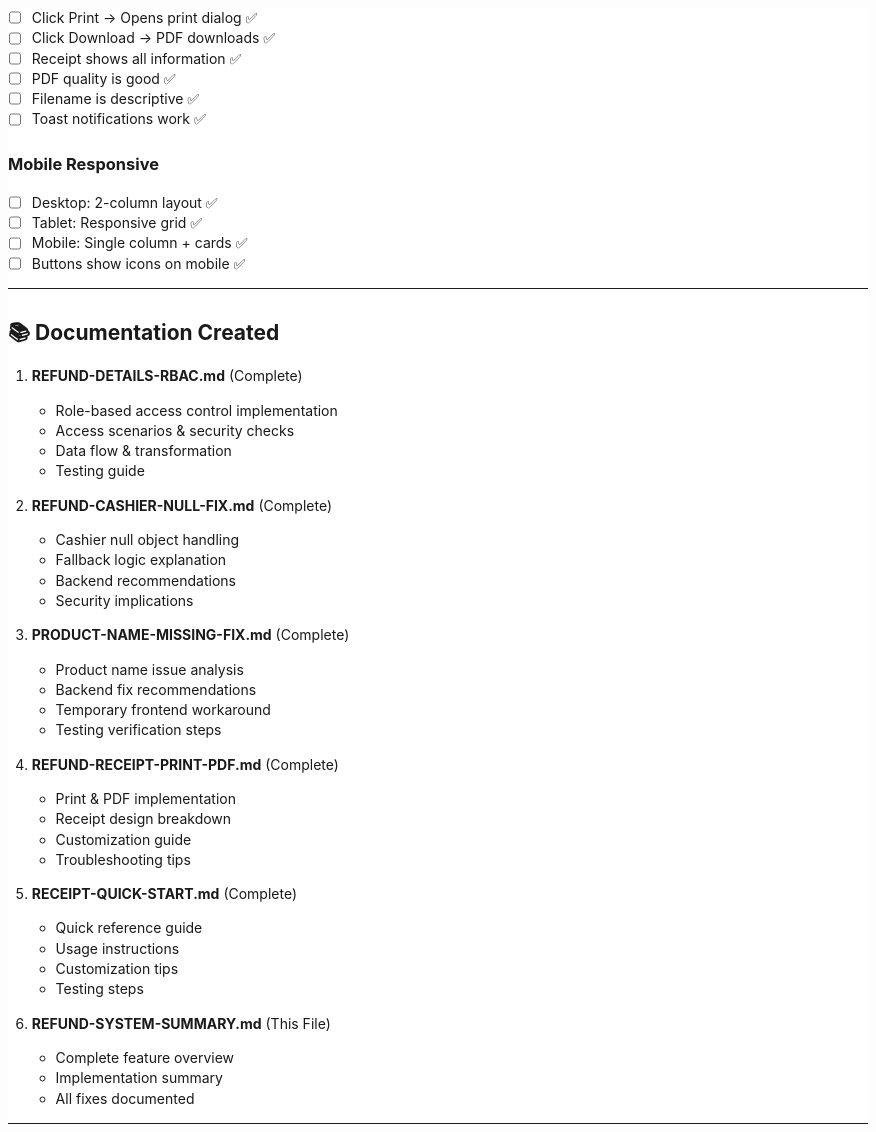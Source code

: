 - [ ] Click Print → Opens print dialog ✅
- [ ] Click Download → PDF downloads ✅
- [ ] Receipt shows all information ✅
- [ ] PDF quality is good ✅
- [ ] Filename is descriptive ✅
- [ ] Toast notifications work ✅

### Mobile Responsive

- [ ] Desktop: 2-column layout ✅
- [ ] Tablet: Responsive grid ✅
- [ ] Mobile: Single column + cards ✅
- [ ] Buttons show icons on mobile ✅

---

## 📚 Documentation Created

1. **REFUND-DETAILS-RBAC.md** (Complete)

   - Role-based access control implementation
   - Access scenarios & security checks
   - Data flow & transformation
   - Testing guide

2. **REFUND-CASHIER-NULL-FIX.md** (Complete)

   - Cashier null object handling
   - Fallback logic explanation
   - Backend recommendations
   - Security implications

3. **PRODUCT-NAME-MISSING-FIX.md** (Complete)

   - Product name issue analysis
   - Backend fix recommendations
   - Temporary frontend workaround
   - Testing verification steps

4. **REFUND-RECEIPT-PRINT-PDF.md** (Complete)

   - Print & PDF implementation
   - Receipt design breakdown
   - Customization guide
   - Troubleshooting tips

5. **RECEIPT-QUICK-START.md** (Complete)

   - Quick reference guide
   - Usage instructions
   - Customization tips
   - Testing steps

6. **REFUND-SYSTEM-SUMMARY.md** (This File)
   - Complete feature overview
   - Implementation summary
   - All fixes documented

---